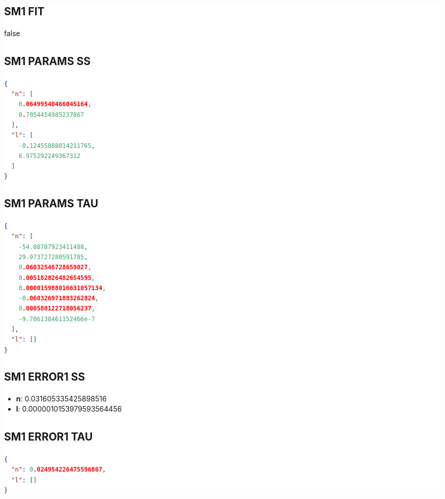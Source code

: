 ## SM1 FIT

false

## SM1 PARAMS SS

```json
{
  "n": [
    0.06499540466045164,
    0.7054454985237867
  ],
  "l": [
    -0.12455888014211765,
    6.975292249367312
  ]
}
```

## SM1 PARAMS TAU

```json
{
  "n": [
    -54.88787923411488,
    29.973727280591785,
    0.06032546728659027,
    0.005182826482654595,
    0.000015988016631057134,
    -0.060326971883262824,
    0.000580122718056237,
    -9.706138461152466e-7
  ],
  "l": []
}
```

## SM1 ERROR1 SS

- **n**: 0.031605335425898516
- **l**: 0.0000010153979593564456

## SM1 ERROR1 TAU

```json
{
  "n": 0.024954226475596867,
  "l": []
}
```
